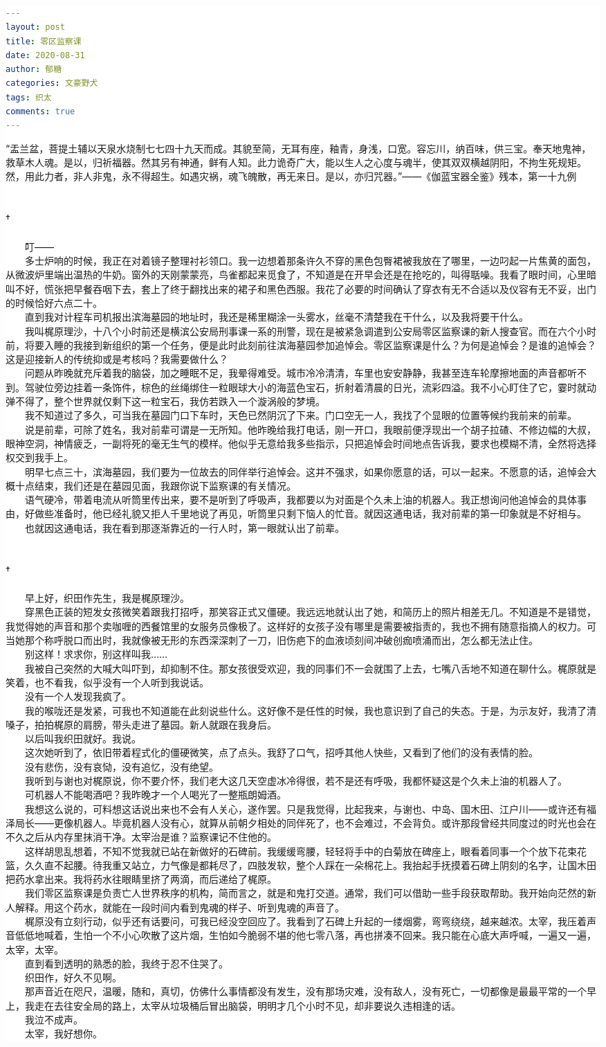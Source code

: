 ```yaml
---
layout: post
title: 零区监察课
date: 2020-08-31
author: 郁糖
categories: 文豪野犬
tags: 织太
comments: true
---
```



“盂兰盆，菩提土辅以天泉水烧制七七四十九天而成。其貌至简，无耳有座，釉青，身浅，口宽。容忘川，纳百味，供三宝。奉天地鬼神，救草木人魂。是以，归祈福器。然其另有神通，鲜有人知。此力诡奇广大，能以生人之心度与魂半，使其双双横越阴阳，不拘生死规矩。然，用此力者，非人非鬼，永不得超生。如遇灾祸，魂飞魄散，再无来日。是以，亦归咒器。”——《伽蓝宝器全鉴》残本，第一十九例
<br/><br/><br/>
†
<br/><br/>
&emsp;&emsp;叮——  
&emsp;&emsp;多士炉响的时候，我正在对着镜子整理衬衫领口。我一边想着那条许久不穿的黑色包臀裙被我放在了哪里，一边叼起一片焦黄的面包，从微波炉里端出温热的牛奶。窗外的天刚蒙蒙亮，鸟雀都起来觅食了，不知道是在开早会还是在抢吃的，叫得聒噪。我看了眼时间，心里暗叫不好，慌张把早餐吞咽下去，套上了终于翻找出来的裙子和黑色西服。我花了必要的时间确认了穿衣有无不合适以及仪容有无不妥，出门的时候恰好六点二十。  
&emsp;&emsp;直到我对计程车司机报出滨海墓园的地址时，我还是稀里糊涂一头雾水，丝毫不清楚我在干什么，以及我将要干什么。  
&emsp;&emsp;我叫梶原理沙，十八个小时前还是横滨公安局刑事课一系的刑警，现在是被紧急调遣到公安局零区监察课的新人搜查官。而在六个小时前，将要入睡的我接到新组织的第一个任务，便是此时此刻前往滨海墓园参加追悼会。零区监察课是什么？为何是追悼会？是谁的追悼会？这是迎接新人的传统抑或是考核吗？我需要做什么？  
&emsp;&emsp;问题从昨晚就充斥着我的脑袋，加之睡眠不足，我晕得难受。城市冷冷清清，车里也安安静静，我甚至连车轮摩擦地面的声音都听不到。驾驶位旁边挂着一条饰件，棕色的丝绳绑住一粒眼球大小的海蓝色宝石，折射着清晨的日光，流彩四溢。我不小心盯住了它，霎时就动弹不得了，整个世界就仅剩下这一粒宝石，我仿若跌入一个漩涡般的梦境。  
&emsp;&emsp;我不知道过了多久，可当我在墓园门口下车时，天色已然阴沉了下来。门口空无一人，我找了个显眼的位置等候约我前来的前辈。  
&emsp;&emsp;说是前辈，可除了姓名，我对前辈可谓是一无所知。他昨晚给我打电话，刚一开口，我眼前便浮现出一个胡子拉碴、不修边幅的大叔，眼神空洞，神情疲乏，一副将死的毫无生气的模样。他似乎无意给我多些指示，只把追悼会时间地点告诉我，要求也模糊不清，全然将选择权交到我手上。  
&emsp;&emsp;明早七点三十，滨海墓园，我们要为一位故去的同伴举行追悼会。这并不强求，如果你愿意的话，可以一起来。不愿意的话，追悼会大概十点结束，我们还是在墓园见面，我跟你说下监察课的有关情况。  
&emsp;&emsp;语气硬冷，带着电流从听筒里传出来，要不是听到了呼吸声，我都要以为对面是个久未上油的机器人。我正想询问他追悼会的具体事由，好做些准备时，他已经礼貌又拒人千里地说了再见，听筒里只剩下恼人的忙音。就因这通电话，我对前辈的第一印象就是不好相与。  
&emsp;&emsp;也就因这通电话，我在看到那逐渐靠近的一行人时，第一眼就认出了前辈。  
<br/><br/>
†
<br/><br/>
&emsp;&emsp;早上好，织田作先生，我是梶原理沙。  
&emsp;&emsp;穿黑色正装的短发女孩微笑着跟我打招呼，那笑容正式又僵硬。我远远地就认出了她，和简历上的照片相差无几。不知道是不是错觉，我觉得她的声音和那个卖咖喱的西餐馆里的女服务员像极了。这样好的女孩子没有哪里是需要被指责的，我也不拥有随意指摘人的权力。可当她那个称呼脱口而出时，我就像被无形的东西深深刺了一刀，旧伤疤下的血液顷刻间冲破创痂喷涌而出，怎么都无法止住。  
&emsp;&emsp;别这样！求求你，别这样叫我……  
&emsp;&emsp;我被自己突然的大喊大叫吓到，却抑制不住。那女孩很受欢迎，我的同事们不一会就围了上去，七嘴八舌地不知道在聊什么。梶原就是笑着，也不看我，似乎没有一个人听到我说话。  
&emsp;&emsp;没有一个人发现我疯了。  
&emsp;&emsp;我的喉咙还是发紧，可我也不知道能在此刻说些什么。这好像不是任性的时候，我也意识到了自己的失态。于是，为示友好，我清了清嗓子，拍拍梶原的肩膀，带头走进了墓园。新人就跟在我身后。  
&emsp;&emsp;以后叫我织田就好。我说。  
&emsp;&emsp;这次她听到了，依旧带着程式化的僵硬微笑，点了点头。我舒了口气，招呼其他人快些，又看到了他们的没有表情的脸。  
&emsp;&emsp;没有悲伤，没有哀恸，没有追忆，没有绝望。  
&emsp;&emsp;我听到与谢也对梶原说，你不要介怀，我们老大这几天空虚冰冷得很，若不是还有呼吸，我都怀疑这是个久未上油的机器人了。  
&emsp;&emsp;可机器人不能喝酒吧？我昨晚才一个人喝光了一整瓶朗姆酒。  
&emsp;&emsp;我想这么说的，可料想这话说出来也不会有人关心，遂作罢。只是我觉得，比起我来，与谢也、中岛、国木田、江户川——或许还有福泽局长——更像机器人。毕竟机器人没有心，就算从前朝夕相处的同伴死了，也不会难过，不会背负。或许那段曾经共同度过的时光也会在不久之后从内存里抹消干净。太宰治是谁？监察课记不住他的。  
&emsp;&emsp;这样胡思乱想着，不知不觉我就已站在新做好的石碑前。我缓缓弯腰，轻轻将手中的白菊放在碑座上，眼看着同事一个个放下花束花篮，久久直不起腰。待我重又站立，力气像是都耗尽了，四肢发软，整个人踩在一朵棉花上。我抬起手抚摸着石碑上阴刻的名字，让国木田把药水拿出来。我将药水往眼睛里挤了两滴，而后递给了梶原。  
&emsp;&emsp;我们零区监察课是负责亡人世界秩序的机构，简而言之，就是和鬼打交道。通常，我们可以借助一些手段获取帮助。我开始向茫然的新人解释。用这个药水，就能在一段时间内看到鬼魂的样子、听到鬼魂的声音了。  
&emsp;&emsp;梶原没有立刻行动，似乎还有话要问，可我已经没空回应了。我看到了石碑上升起的一缕烟雾，弯弯绕绕，越来越浓。太宰，我压着声音低低地喊着，生怕一个不小心吹散了这片烟，生怕如今脆弱不堪的他七零八落，再也拼凑不回来。我只能在心底大声呼喊，一遍又一遍，太宰，太宰。  
&emsp;&emsp;直到看到透明的熟悉的脸，我终于忍不住哭了。  
&emsp;&emsp;织田作，好久不见啊。  
&emsp;&emsp;那声音近在咫尺，温暖，随和，真切，仿佛什么事情都没有发生，没有那场灾难，没有敌人，没有死亡，一切都像是最最平常的一个早上，我走在去往安全局的路上，太宰从垃圾桶后冒出脑袋，明明才几个小时不见，却非要说久违相逢的话。  
&emsp;&emsp;我泣不成声。  
&emsp;&emsp;太宰，我好想你。  